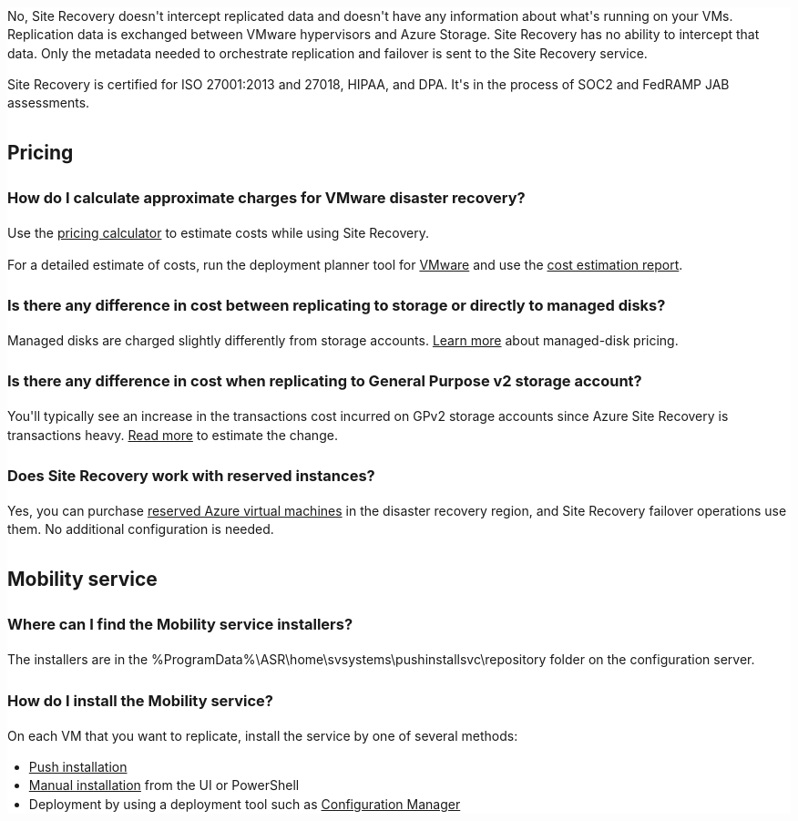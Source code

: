 No, Site Recovery doesn't intercept replicated data and doesn't have any information about what's running on your VMs. Replication data is exchanged between VMware hypervisors and Azure Storage. Site Recovery has no ability to intercept that data. Only the metadata needed to orchestrate replication and failover is sent to the Site Recovery service.

Site Recovery is certified for ISO 27001:2013 and 27018, HIPAA, and DPA. It's in the process of SOC2 and FedRAMP JAB assessments.

## Pricing

### How do I calculate approximate charges for VMware disaster recovery?

Use the [pricing calculator](https://aka.ms/asr_pricing_calculator) to estimate costs while using Site Recovery.

For a detailed estimate of costs, run the deployment planner tool for [VMware](./site-recovery-deployment-planner.md) and use the [cost estimation report](./site-recovery-vmware-deployment-planner-cost-estimation.md).

### Is there any difference in cost between replicating to storage or directly to managed disks?

Managed disks are charged slightly differently from storage accounts. [Learn more](https://azure.microsoft.com/pricing/details/managed-disks/) about managed-disk pricing.

### Is there any difference in cost when replicating to General Purpose v2 storage account?

You'll typically see an increase in the transactions cost incurred on GPv2 storage accounts since Azure Site Recovery is transactions heavy. [Read more](../storage/common/storage-account-upgrade.md#pricing-and-billing) to estimate the change.

### Does Site Recovery work with reserved instances?

Yes, you can purchase [reserved Azure virtual machines](https://azure.microsoft.com/pricing/reserved-vm-instances/) in the disaster recovery region, and Site Recovery failover operations use them. No additional configuration is needed.

## Mobility service

### Where can I find the Mobility service installers?

The installers are in the %ProgramData%\ASR\home\svsystems\pushinstallsvc\repository folder on the configuration server.

### How do I install the Mobility service?

On each VM that you want to replicate, install the service by one of several methods:

- [Push installation](vmware-physical-mobility-service-overview.md#push-installation)
- [Manual installation](vmware-physical-mobility-service-overview.md#install-the-mobility-service-using-ui-classic) from the UI or PowerShell
- Deployment by using a deployment tool such as [Configuration Manager](vmware-azure-mobility-install-configuration-mgr.md)
